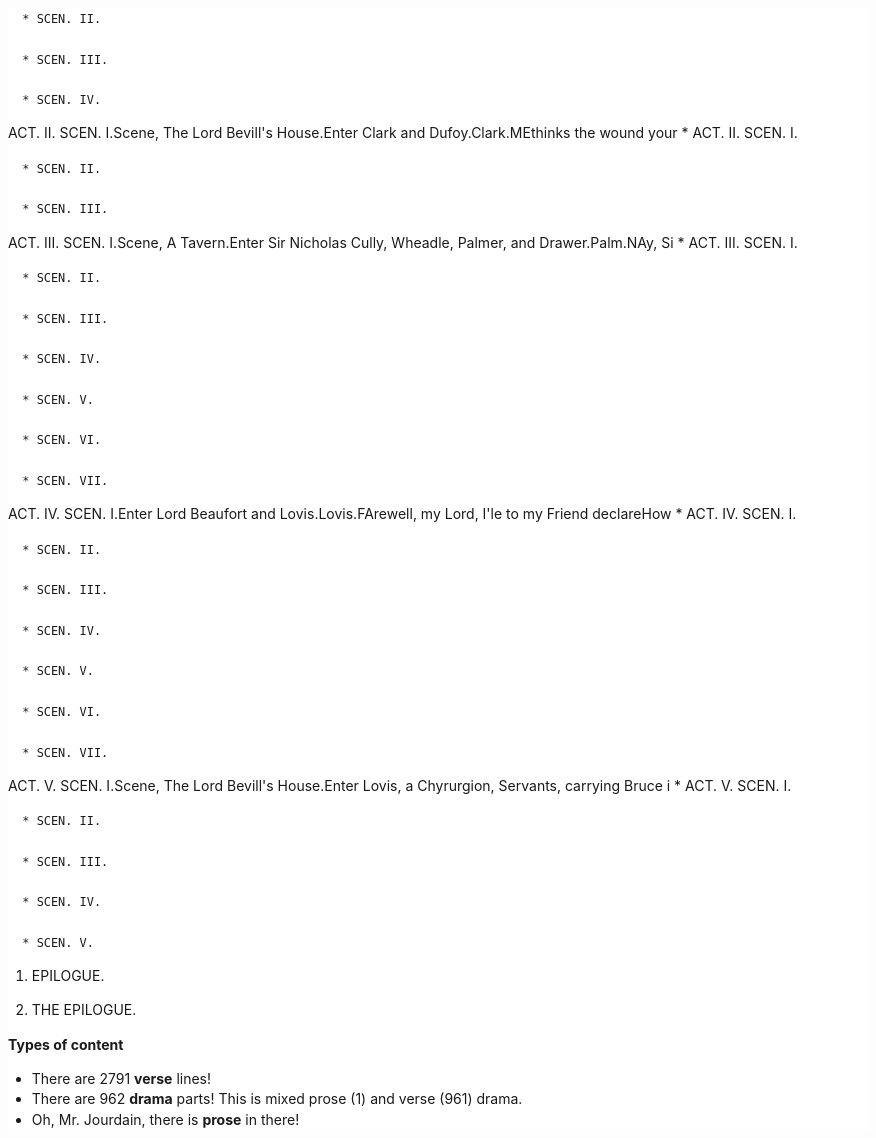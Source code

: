       * SCEN. II.

      * SCEN. III.

      * SCEN. IV.
ACT. II. SCEN. I.Scene, The Lord Bevill's House.Enter Clark and Dufoy.Clark.MEthinks the wound your 
      * ACT. II. SCEN. I.

      * SCEN. II.

      * SCEN. III.
ACT. III. SCEN. I.Scene, A Tavern.Enter Sir Nicholas Cully, Wheadle, Palmer,
and Drawer.Palm.NAy, Si
      * ACT. III. SCEN. I.

      * SCEN. II.

      * SCEN. III.

      * SCEN. IV.

      * SCEN. V.

      * SCEN. VI.

      * SCEN. VII.
ACT. IV. SCEN. I.Enter Lord Beaufort and Lovis.Lovis.FArewell, my Lord, I'le to my Friend declareHow
      * ACT. IV. SCEN. I.

      * SCEN. II.

      * SCEN. III.

      * SCEN. IV.

      * SCEN. V.

      * SCEN. VI.

      * SCEN. VII.
ACT. V. SCEN. I.Scene, The Lord Bevill's House.Enter Lovis, a Chyrurgion, Servants, carrying Bruce
i
      * ACT. V. SCEN. I.

      * SCEN. II.

      * SCEN. III.

      * SCEN. IV.

      * SCEN. V.

1. EPILOGUE.

1. THE
EPILOGUE.

**Types of content**

  * There are 2791 **verse** lines!
  * There are 962 **drama** parts! This is mixed prose (1) and verse (961) drama.
  * Oh, Mr. Jourdain, there is **prose** in there!
